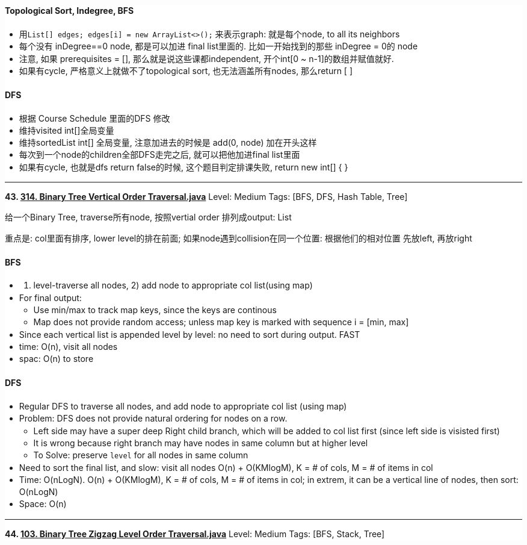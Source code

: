 
#### Topological Sort, Indegree, BFS
- 用`List[] edges; edges[i] = new ArrayList<>();` 来表示graph: 就是每个node, to all its neighbors
- 每个没有 inDegree==0 node, 都是可以加进 final list里面的. 比如一开始找到的那些 inDegree = 0的 node
- 注意, 如果 prerequisites = [], 那么就是说这些课都independent, 开个int[0 ~ n-1]的数组并赋值就好.
- 如果有cycle, 严格意义上就做不了topological sort, 也无法涵盖所有nodes,  那么return [ ]

#### DFS
- 根据 Course Schedule 里面的DFS 修改
- 维持visited int[]全局变量
- 维持sortedList int[] 全局变量, 注意加进去的时候是 add(0, node) 加在开头这样
- 每次到一个node的children全部DFS走完之后, 就可以把他加进final list里面
- 如果有cycle, 也就是dfs return false的时候, 这个题目判定排课失败, return new int[] { }



---

**43. [314. Binary Tree Vertical Order Traversal.java](https://github.com/awangdev/LintCode/blob/master/Java/314.%20Binary%20Tree%20Vertical%20Order%20Traversal.java)**      Level: Medium      Tags: [BFS, DFS, Hash Table, Tree]
      

给一个Binary Tree, traverse所有node, 按照vertial order 排列成output: List<List> 

重点是: col里面有排序, lower level的排在前面; 如果node遇到collision在同一个位置: 根据他们的相对位置 先放left, 再放right

#### BFS
- 1) level-traverse all nodes, 2) add node to appropriate col list(using map)
- For final output: 
    - Use min/max to track map keys, since the keys are continous
    - Map does not provide random access; unless map key is marked with sequence i = [min, max]
- Since each vertical list is appended level by level: no need to sort during output. FAST
- time: O(n), visit all nodes
- spac: O(n) to store

#### DFS
- Regular DFS to traverse all nodes, and add node to appropriate col list (using map)
- Problem: DFS does not provide natural ordering for nodes on a row.
    - Left side may have a super deep Right child branch, which will be added to col list first (since left side is visisted first)
    - It is wrong because right branch may have nodes in same column but at higher level
    - To Solve: preserve `level` for all nodes in same column
- Need to sort the final list, and slow: visit all nodes O(n) + O(KMlogM), K = # of cols, M = # of items in col
- Time: O(nLogN). O(n) + O(KMlogM), K = # of cols, M = # of items in col; in extrem, it can be a vertical line of nodes, then sort: O(nLogN)
- Space: O(n)




---

**44. [103. Binary Tree Zigzag Level Order Traversal.java](https://github.com/awangdev/LintCode/blob/master/Java/103.%20Binary%20Tree%20Zigzag%20Level%20Order%20Traversal.java)**      Level: Medium      Tags: [BFS, Stack, Tree]
      